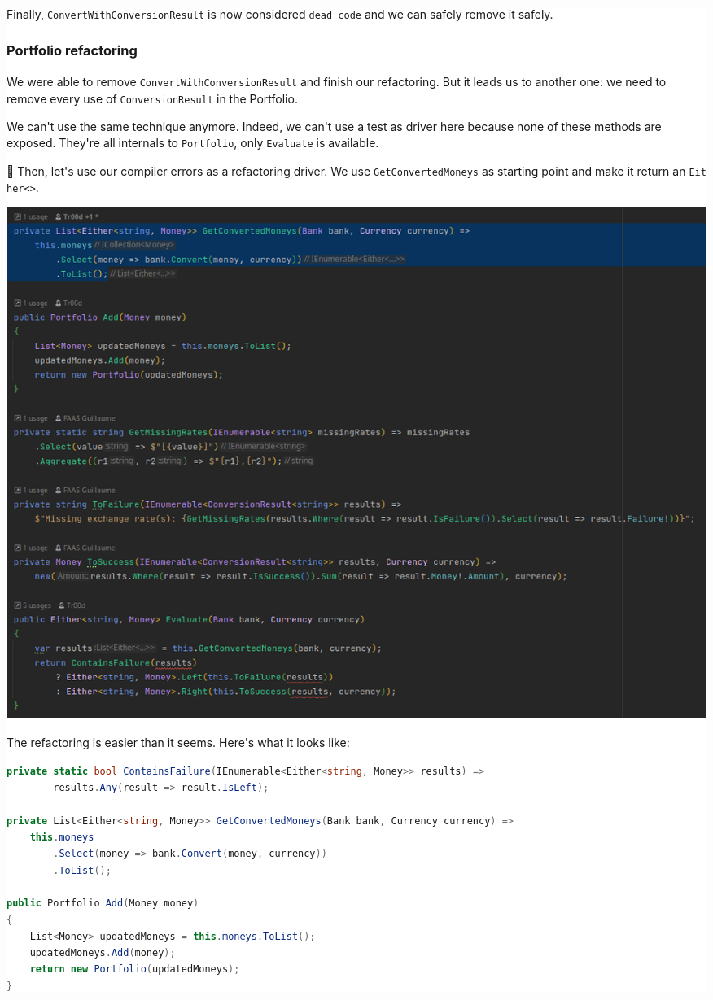 Finally, `ConvertWithConversionResult` is now considered `dead code` and we can safely remove it safely.

### Portfolio refactoring
We were able to remove `ConvertWithConversionResult` and finish our refactoring. But it leads us to another one: we need to remove every use of `ConversionResult` in the Portfolio. 

We can't use the same technique anymore.
Indeed, we can't use a test as driver here because none of these methods are exposed. 
They're all internals to `Portfolio`, only `Evaluate` is available.  

:large_blue_circle: Then, let's use our compiler errors as a refactoring driver. We use `GetConvertedMoneys` as starting point and make it return an `Either<>`.

![Compiler errors as driver](img/MonadRefactoring.png)

The refactoring is easier than it seems. Here's what it looks like:
```csharp
private static bool ContainsFailure(IEnumerable<Either<string, Money>> results) =>
        results.Any(result => result.IsLeft);

private List<Either<string, Money>> GetConvertedMoneys(Bank bank, Currency currency) =>
    this.moneys
        .Select(money => bank.Convert(money, currency))
        .ToList();

public Portfolio Add(Money money)
{
    List<Money> updatedMoneys = this.moneys.ToList();
    updatedMoneys.Add(money);
    return new Portfolio(updatedMoneys);
}

```